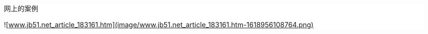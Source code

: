 



网上的案例

![www.jb51.net_article_183161.htm](image/www.jb51.net_article_183161.htm-1618956108764.png)
